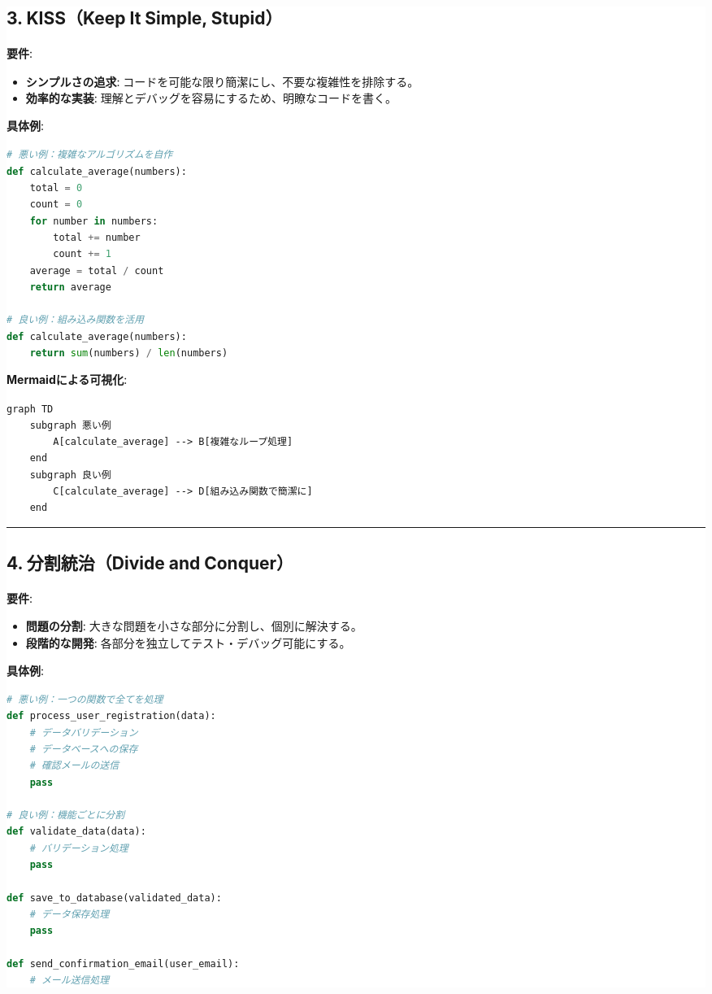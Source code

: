 
## 3. KISS（Keep It Simple, Stupid）

**要件**:

- **シンプルさの追求**: コードを可能な限り簡潔にし、不要な複雑性を排除する。
- **効率的な実装**: 理解とデバッグを容易にするため、明瞭なコードを書く。

**具体例**:

```python
# 悪い例：複雑なアルゴリズムを自作
def calculate_average(numbers):
    total = 0
    count = 0
    for number in numbers:
        total += number
        count += 1
    average = total / count
    return average

# 良い例：組み込み関数を活用
def calculate_average(numbers):
    return sum(numbers) / len(numbers)
```

**Mermaidによる可視化**:

```mermaid
graph TD
    subgraph 悪い例
        A[calculate_average] --> B[複雑なループ処理]
    end
    subgraph 良い例
        C[calculate_average] --> D[組み込み関数で簡潔に]
    end
```

---

## 4. 分割統治（Divide and Conquer）

**要件**:

- **問題の分割**: 大きな問題を小さな部分に分割し、個別に解決する。
- **段階的な開発**: 各部分を独立してテスト・デバッグ可能にする。

**具体例**:

```python
# 悪い例：一つの関数で全てを処理
def process_user_registration(data):
    # データバリデーション
    # データベースへの保存
    # 確認メールの送信
    pass

# 良い例：機能ごとに分割
def validate_data(data):
    # バリデーション処理
    pass

def save_to_database(validated_data):
    # データ保存処理
    pass

def send_confirmation_email(user_email):
    # メール送信処理
```